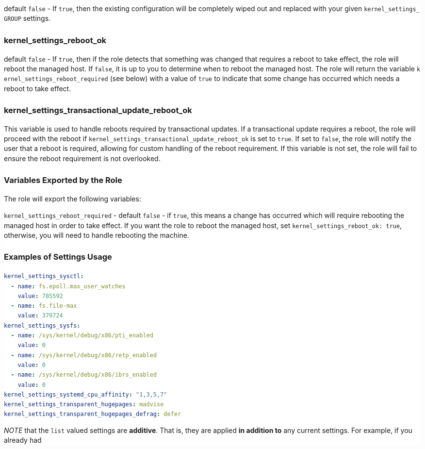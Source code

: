 default `false` - If `true`, then the existing
configuration will be completely wiped out and replaced with your given
`kernel_settings_GROUP` settings.

### kernel_settings_reboot_ok

default `false` - If `true`, then if the role
detects that something was changed that requires a reboot to take effect, the
role will reboot the managed host.  If `false`, it is up to you to determine
when to reboot the managed host.  The role will return the variable
`kernel_settings_reboot_required` (see below) with a value of `true` to indicate
that some change has occurred which needs a reboot to take effect.

### kernel_settings_transactional_update_reboot_ok

This variable is used to handle reboots required by transactional updates.
If a transactional update requires a reboot, the role will proceed with the
reboot if `kernel_settings_transactional_update_reboot_ok` is set to `true`. If set
to `false`, the role will notify the user that a reboot is required, allowing
for custom handling of the reboot requirement. If this variable is not set,
the role will fail to ensure the reboot requirement is not overlooked.

### Variables Exported by the Role

The role will export the following variables:

`kernel_settings_reboot_required` - default `false` - if `true`, this means a
change has occurred which will require rebooting the managed host in order to
take effect.  If you want the role to
reboot the managed host, set `kernel_settings_reboot_ok: true`, otherwise, you
will need to handle rebooting the machine.

### Examples of Settings Usage

```yaml
kernel_settings_sysctl:
  - name: fs.epoll.max_user_watches
    value: 785592
  - name: fs.file-max
    value: 379724
kernel_settings_sysfs:
  - name: /sys/kernel/debug/x86/pti_enabled
    value: 0
  - name: /sys/kernel/debug/x86/retp_enabled
    value: 0
  - name: /sys/kernel/debug/x86/ibrs_enabled
    value: 0
kernel_settings_systemd_cpu_affinity: "1,3,5,7"
kernel_settings_transparent_hugepages: madvise
kernel_settings_transparent_hugepages_defrag: defer
```

*NOTE* that the `list` valued settings are **additive**.  That is, they are
applied **in addition to** any current settings.  For example, if you already
had
